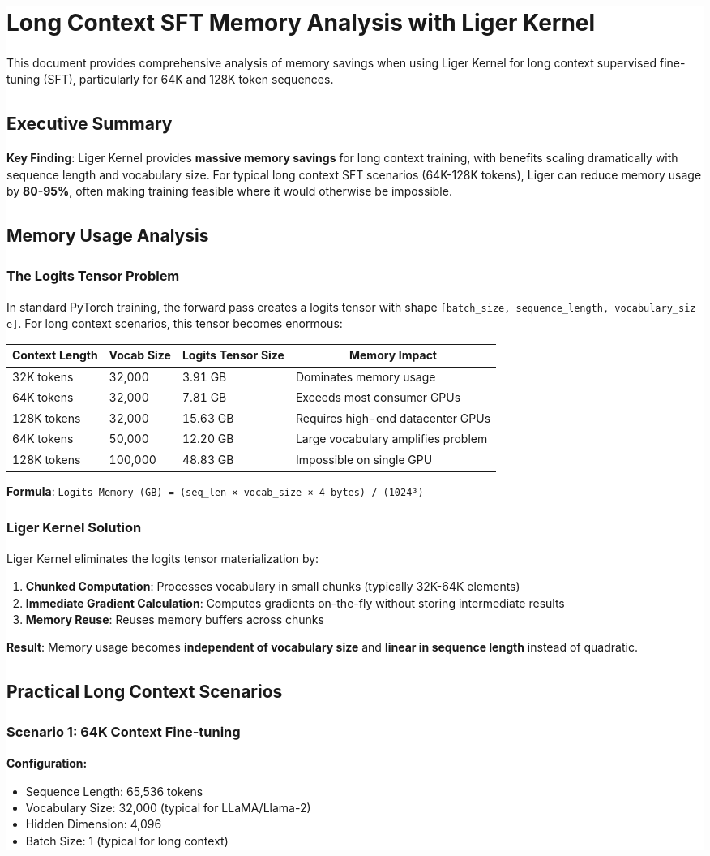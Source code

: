 # Long Context SFT Memory Analysis with Liger Kernel

This document provides comprehensive analysis of memory savings when using Liger Kernel for long context supervised fine-tuning (SFT), particularly for 64K and 128K token sequences.

## Executive Summary

**Key Finding**: Liger Kernel provides **massive memory savings** for long context training, with benefits scaling dramatically with sequence length and vocabulary size. For typical long context SFT scenarios (64K-128K tokens), Liger can reduce memory usage by **80-95%**, often making training feasible where it would otherwise be impossible.

## Memory Usage Analysis

### The Logits Tensor Problem

In standard PyTorch training, the forward pass creates a logits tensor with shape `[batch_size, sequence_length, vocabulary_size]`. For long context scenarios, this tensor becomes enormous:

| Context Length | Vocab Size | Logits Tensor Size | Memory Impact |
|----------------|------------|-------------------|---------------|
| 32K tokens     | 32,000     | 3.91 GB          | Dominates memory usage |
| 64K tokens     | 32,000     | 7.81 GB          | Exceeds most consumer GPUs |
| 128K tokens    | 32,000     | 15.63 GB         | Requires high-end datacenter GPUs |
| 64K tokens     | 50,000     | 12.20 GB         | Large vocabulary amplifies problem |
| 128K tokens    | 100,000    | 48.83 GB         | Impossible on single GPU |

**Formula**: `Logits Memory (GB) = (seq_len × vocab_size × 4 bytes) / (1024³)`

### Liger Kernel Solution

Liger Kernel eliminates the logits tensor materialization by:

1. **Chunked Computation**: Processes vocabulary in small chunks (typically 32K-64K elements)
2. **Immediate Gradient Calculation**: Computes gradients on-the-fly without storing intermediate results
3. **Memory Reuse**: Reuses memory buffers across chunks

**Result**: Memory usage becomes **independent of vocabulary size** and **linear in sequence length** instead of quadratic.

## Practical Long Context Scenarios

### Scenario 1: 64K Context Fine-tuning

**Configuration:**
- Sequence Length: 65,536 tokens
- Vocabulary Size: 32,000 (typical for LLaMA/Llama-2)
- Hidden Dimension: 4,096
- Batch Size: 1 (typical for long context)
